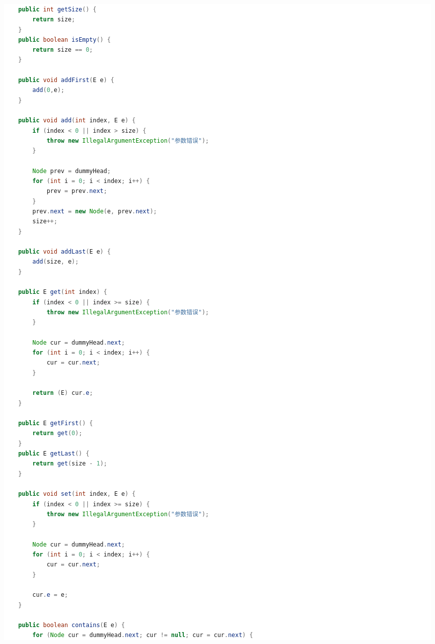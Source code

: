 ```java
    public int getSize() {
        return size;
    }
    public boolean isEmpty() {
        return size == 0;
    }

    public void addFirst(E e) {
        add(0,e);
    }

    public void add(int index, E e) {
        if (index < 0 || index > size) {
            throw new IllegalArgumentException("参数错误");
        }

        Node prev = dummyHead;
        for (int i = 0; i < index; i++) {
            prev = prev.next;
        }
        prev.next = new Node(e, prev.next);
        size++;
    }

    public void addLast(E e) {
        add(size, e);
    }

    public E get(int index) {
        if (index < 0 || index >= size) {
            throw new IllegalArgumentException("参数错误");
        }

        Node cur = dummyHead.next;
        for (int i = 0; i < index; i++) {
            cur = cur.next;
        }

        return (E) cur.e;
    }

    public E getFirst() {
        return get(0);
    }
    public E getLast() {
        return get(size - 1);
    }

    public void set(int index, E e) {
        if (index < 0 || index >= size) {
            throw new IllegalArgumentException("参数错误");
        }

        Node cur = dummyHead.next;
        for (int i = 0; i < index; i++) {
            cur = cur.next;
        }

        cur.e = e;
    }

    public boolean contains(E e) {
        for (Node cur = dummyHead.next; cur != null; cur = cur.next) {
```